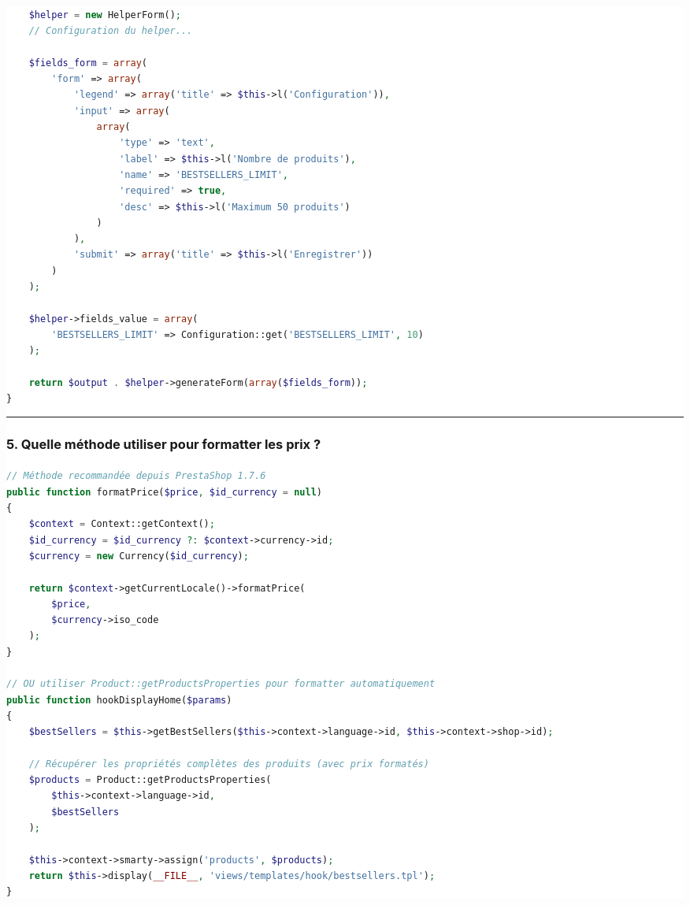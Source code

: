 ```php
    $helper = new HelperForm();
    // Configuration du helper...
    
    $fields_form = array(
        'form' => array(
            'legend' => array('title' => $this->l('Configuration')),
            'input' => array(
                array(
                    'type' => 'text',
                    'label' => $this->l('Nombre de produits'),
                    'name' => 'BESTSELLERS_LIMIT',
                    'required' => true,
                    'desc' => $this->l('Maximum 50 produits')
                )
            ),
            'submit' => array('title' => $this->l('Enregistrer'))
        )
    );
    
    $helper->fields_value = array(
        'BESTSELLERS_LIMIT' => Configuration::get('BESTSELLERS_LIMIT', 10)
    );
    
    return $output . $helper->generateForm(array($fields_form));
}
```

---

### **5. Quelle méthode utiliser pour formatter les prix ?**

```php
// Méthode recommandée depuis PrestaShop 1.7.6
public function formatPrice($price, $id_currency = null)
{
    $context = Context::getContext();
    $id_currency = $id_currency ?: $context->currency->id;
    $currency = new Currency($id_currency);
    
    return $context->getCurrentLocale()->formatPrice(
        $price, 
        $currency->iso_code
    );
}

// OU utiliser Product::getProductsProperties pour formatter automatiquement
public function hookDisplayHome($params)
{
    $bestSellers = $this->getBestSellers($this->context->language->id, $this->context->shop->id);
    
    // Récupérer les propriétés complètes des produits (avec prix formatés)
    $products = Product::getProductsProperties(
        $this->context->language->id, 
        $bestSellers
    );
    
    $this->context->smarty->assign('products', $products);
    return $this->display(__FILE__, 'views/templates/hook/bestsellers.tpl');
}
```
